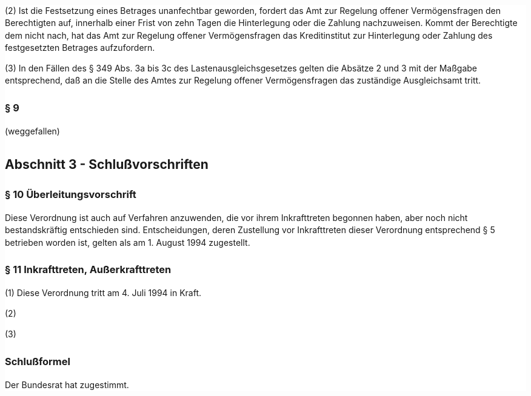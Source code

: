 (2) Ist die Festsetzung eines Betrages unanfechtbar geworden, fordert das Amt zur Regelung offener Vermögensfragen den Berechtigten auf, innerhalb einer Frist von zehn Tagen die Hinterlegung oder die Zahlung nachzuweisen. Kommt der Berechtigte dem nicht nach, hat das Amt zur Regelung offener Vermögensfragen das Kreditinstitut zur Hinterlegung oder Zahlung des festgesetzten Betrages aufzufordern.

(3) In den Fällen des § 349 Abs. 3a bis 3c des Lastenausgleichsgesetzes gelten die Absätze 2 und 3 mit der Maßgabe entsprechend, daß an die Stelle des Amtes zur Regelung offener Vermögensfragen das zuständige Ausgleichsamt tritt.


### § 9

(weggefallen)


## Abschnitt 3 - Schlußvorschriften



### § 10 Überleitungsvorschrift

Diese Verordnung ist auch auf Verfahren anzuwenden, die vor ihrem Inkrafttreten begonnen haben, aber noch nicht bestandskräftig entschieden sind. Entscheidungen, deren Zustellung vor Inkrafttreten dieser Verordnung entsprechend § 5 betrieben worden ist, gelten als am 1. August 1994 zugestellt.


### § 11 Inkrafttreten, Außerkrafttreten

(1) Diese Verordnung tritt am 4. Juli 1994 in Kraft.

(2)

(3)


### Schlußformel

Der Bundesrat hat zugestimmt.

